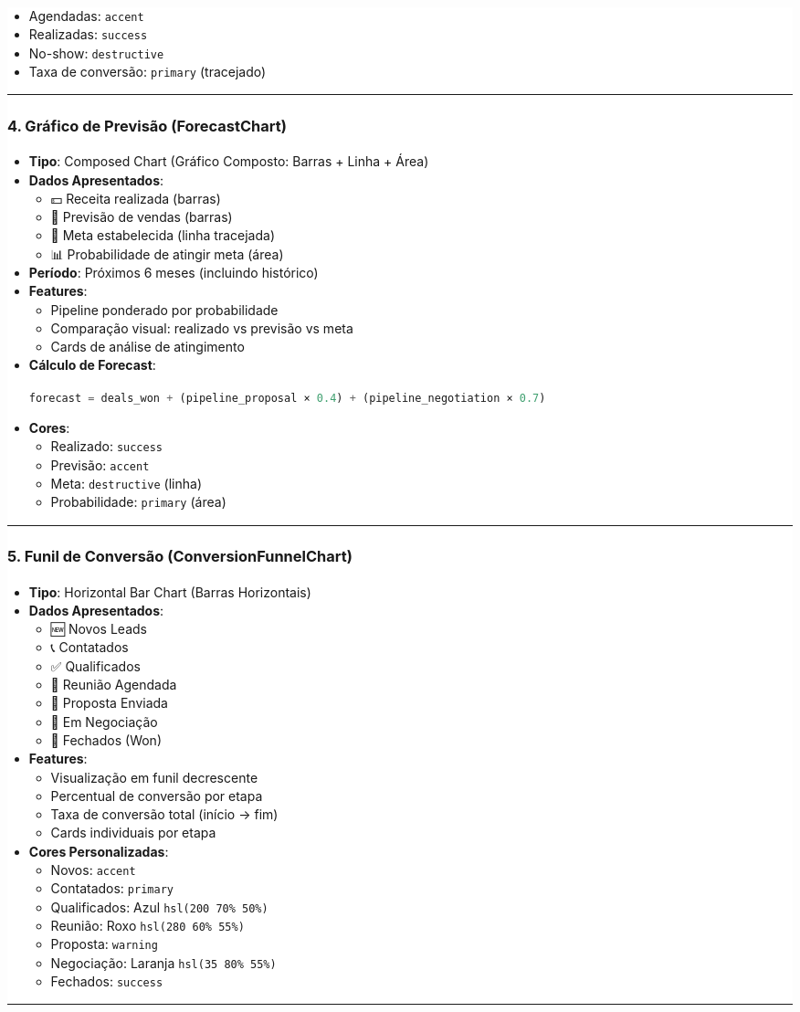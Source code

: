   - Agendadas: `accent`
  - Realizadas: `success`
  - No-show: `destructive`
  - Taxa de conversão: `primary` (tracejado)

---

### 4. **Gráfico de Previsão** (ForecastChart)
- **Tipo**: Composed Chart (Gráfico Composto: Barras + Linha + Área)
- **Dados Apresentados**:
  - 💵 Receita realizada (barras)
  - 🔮 Previsão de vendas (barras)
  - 🎯 Meta estabelecida (linha tracejada)
  - 📊 Probabilidade de atingir meta (área)
- **Período**: Próximos 6 meses (incluindo histórico)
- **Features**:
  - Pipeline ponderado por probabilidade
  - Comparação visual: realizado vs previsão vs meta
  - Cards de análise de atingimento
- **Cálculo de Forecast**:
  ```typescript
  forecast = deals_won + (pipeline_proposal × 0.4) + (pipeline_negotiation × 0.7)
  ```
- **Cores**:
  - Realizado: `success`
  - Previsão: `accent`
  - Meta: `destructive` (linha)
  - Probabilidade: `primary` (área)

---

### 5. **Funil de Conversão** (ConversionFunnelChart)
- **Tipo**: Horizontal Bar Chart (Barras Horizontais)
- **Dados Apresentados**:
  - 🆕 Novos Leads
  - 📞 Contatados
  - ✅ Qualificados
  - 📅 Reunião Agendada
  - 📄 Proposta Enviada
  - 🤝 Em Negociação
  - 🎉 Fechados (Won)
- **Features**:
  - Visualização em funil decrescente
  - Percentual de conversão por etapa
  - Taxa de conversão total (início → fim)
  - Cards individuais por etapa
- **Cores Personalizadas**:
  - Novos: `accent`
  - Contatados: `primary`
  - Qualificados: Azul `hsl(200 70% 50%)`
  - Reunião: Roxo `hsl(280 60% 55%)`
  - Proposta: `warning`
  - Negociação: Laranja `hsl(35 80% 55%)`
  - Fechados: `success`

---